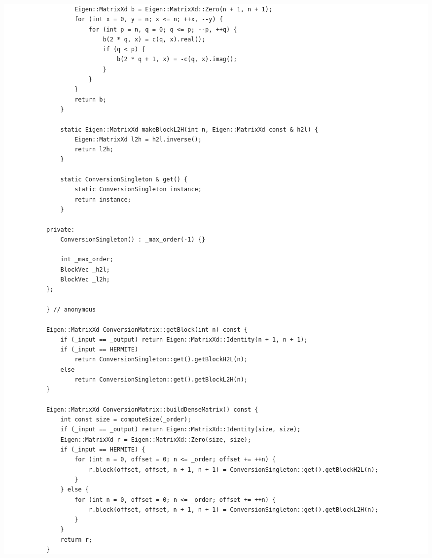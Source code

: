                         Eigen::MatrixXd b = Eigen::MatrixXd::Zero(n + 1, n + 1);
                        for (int x = 0, y = n; x <= n; ++x, --y) {
                            for (int p = n, q = 0; q <= p; --p, ++q) {
                                b(2 * q, x) = c(q, x).real();
                                if (q < p) {
                                    b(2 * q + 1, x) = -c(q, x).imag();
                                }
                            }
                        }
                        return b;
                    }
                
                    static Eigen::MatrixXd makeBlockL2H(int n, Eigen::MatrixXd const & h2l) {
                        Eigen::MatrixXd l2h = h2l.inverse();
                        return l2h;
                    }
                
                    static ConversionSingleton & get() {
                        static ConversionSingleton instance;
                        return instance;
                    }
                
                private:
                    ConversionSingleton() : _max_order(-1) {}
                
                    int _max_order;
                    BlockVec _h2l;
                    BlockVec _l2h;
                };
                
                } // anonymous
                
                Eigen::MatrixXd ConversionMatrix::getBlock(int n) const { 
                    if (_input == _output) return Eigen::MatrixXd::Identity(n + 1, n + 1);
                    if (_input == HERMITE)
                        return ConversionSingleton::get().getBlockH2L(n);
                    else
                        return ConversionSingleton::get().getBlockL2H(n);
                }
                
                Eigen::MatrixXd ConversionMatrix::buildDenseMatrix() const { 
                    int const size = computeSize(_order);
                    if (_input == _output) return Eigen::MatrixXd::Identity(size, size);
                    Eigen::MatrixXd r = Eigen::MatrixXd::Zero(size, size);
                    if (_input == HERMITE) {
                        for (int n = 0, offset = 0; n <= _order; offset += ++n) {
                            r.block(offset, offset, n + 1, n + 1) = ConversionSingleton::get().getBlockH2L(n);
                        }
                    } else {
                        for (int n = 0, offset = 0; n <= _order; offset += ++n) {
                            r.block(offset, offset, n + 1, n + 1) = ConversionSingleton::get().getBlockL2H(n);
                        }
                    }
                    return r;
                }
                